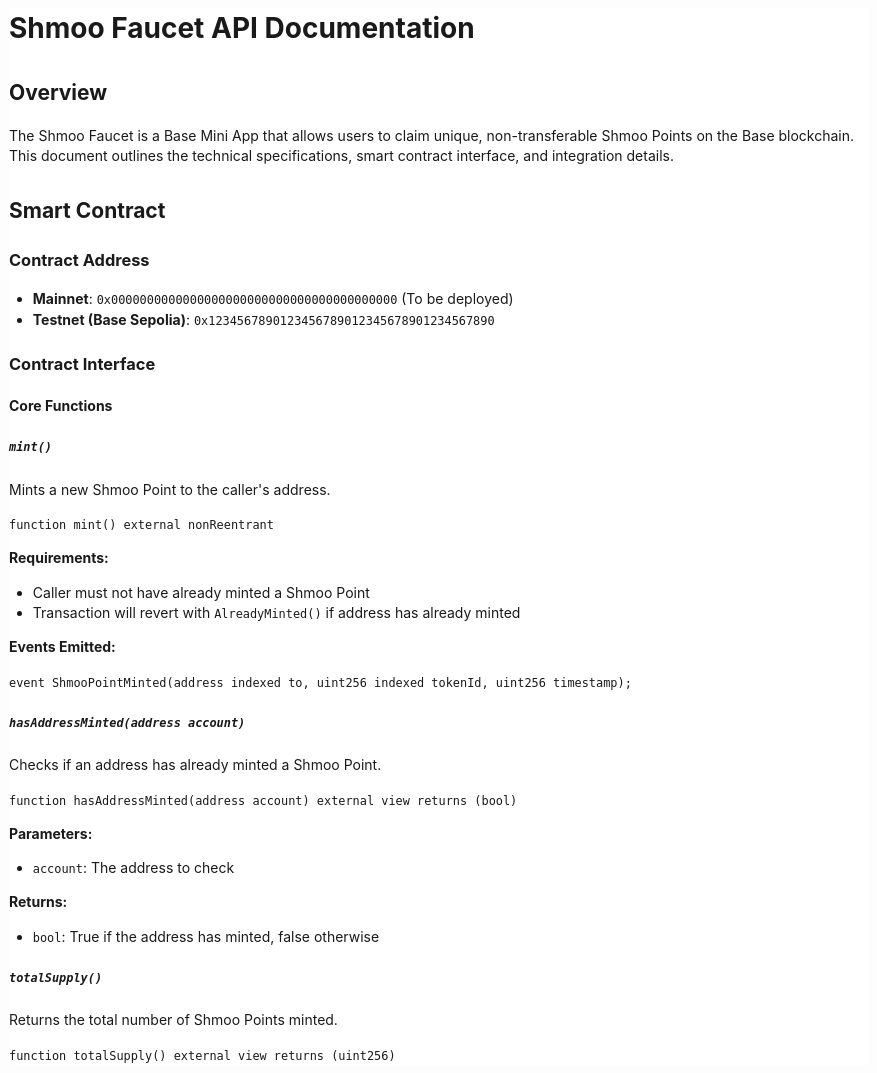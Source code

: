 # Shmoo Faucet API Documentation

## Overview

The Shmoo Faucet is a Base Mini App that allows users to claim unique, non-transferable Shmoo Points on the Base blockchain. This document outlines the technical specifications, smart contract interface, and integration details.

## Smart Contract

### Contract Address
- **Mainnet**: `0x0000000000000000000000000000000000000000` (To be deployed)
- **Testnet (Base Sepolia)**: `0x1234567890123456789012345678901234567890`

### Contract Interface

#### Core Functions

##### `mint()`
Mints a new Shmoo Point to the caller's address.

```solidity
function mint() external nonReentrant
```

**Requirements:**
- Caller must not have already minted a Shmoo Point
- Transaction will revert with `AlreadyMinted()` if address has already minted

**Events Emitted:**
```solidity
event ShmooPointMinted(address indexed to, uint256 indexed tokenId, uint256 timestamp);
```

##### `hasAddressMinted(address account)`
Checks if an address has already minted a Shmoo Point.

```solidity
function hasAddressMinted(address account) external view returns (bool)
```

**Parameters:**
- `account`: The address to check

**Returns:**
- `bool`: True if the address has minted, false otherwise

##### `totalSupply()`
Returns the total number of Shmoo Points minted.

```solidity
function totalSupply() external view returns (uint256)
```
